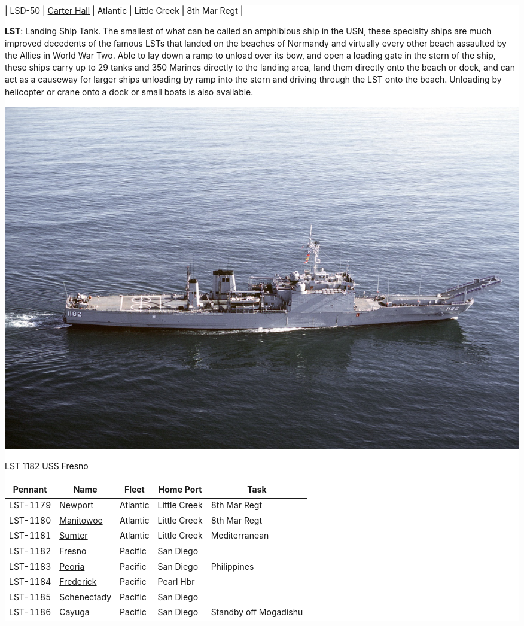 | LSD-50  | [<span class="underline">Carter Hall</span>](https://en.wikipedia.org/wiki/USS_Carter_Hall_\(LSD-50\))       | Atlantic | Little Creek | 8th Mar Regt        |

**LST**: [Landing Ship
Tank](https://fas.org/man/dod-101/sys/ship/lst-1179.htm). The smallest
of what can be called an amphibious ship in the USN, these specialty
ships are much improved decedents of the famous LSTs that landed on the
beaches of Normandy and virtually every other beach assaulted by the
Allies in World War Two. Able to lay down a ramp to unload over its bow,
and open a loading gate in the stern of the ship, these ships carry up
to 29 tanks and 350 Marines directly to the landing area, land them
directly onto the beach or dock, and can act as a causeway for larger
ships unloading by ramp into the stern and driving through the LST onto
the beach. Unloading by helicopter or crane onto a dock or small boats
is also available.

![](/assets/images/nato/us/navy/amphibious/ships/image6.jpeg)

LST 1182 USS
Fresno

| Pennant  | Name                                                                                    | Fleet    | Home Port    | Task                  |
| -------- | --------------------------------------------------------------------------------------- | -------- | ------------ | --------------------- |
| LST-1179 | [Newport](https://en.wikipedia.org/wiki/USS_Newport_\(LST-1179\))                       | Atlantic | Little Creek | 8th Mar Regt          |
| LST-1180 | [Manitowoc](https://en.wikipedia.org/wiki/USS_Manitowoc_\(LST-1180\))                   | Atlantic | Little Creek | 8th Mar Regt          |
| LST-1181 | [Sumter](https://en.wikipedia.org/wiki/USS_Sumter_\(LST-1181\))                         | Atlantic | Little Creek | Mediterranean         |
| LST-1182 | [Fresno](https://en.wikipedia.org/wiki/USS_Fresno_\(LST-1182\))                         | Pacific  | San Diego    |                       |
| LST-1183 | [Peoria](https://en.wikipedia.org/wiki/USS_Peoria_\(LST-1183\))                         | Pacific  | San Diego    | Philippines           |
| LST-1184 | [Frederick](https://en.wikipedia.org/wiki/USS_Frederick_\(LST-1184\))                   | Pacific  | Pearl Hbr    |                       |
| LST-1185 | [Schenectady](https://en.wikipedia.org/wiki/USS_Schenectady_\(LST-1185\))               | Pacific  | San Diego    |                       |
| LST-1186 | [Cayuga](https://en.wikipedia.org/wiki/USS_Cayuga_\(LST-1186\))                         | Pacific  | San Diego    | Standby off Mogadishu |